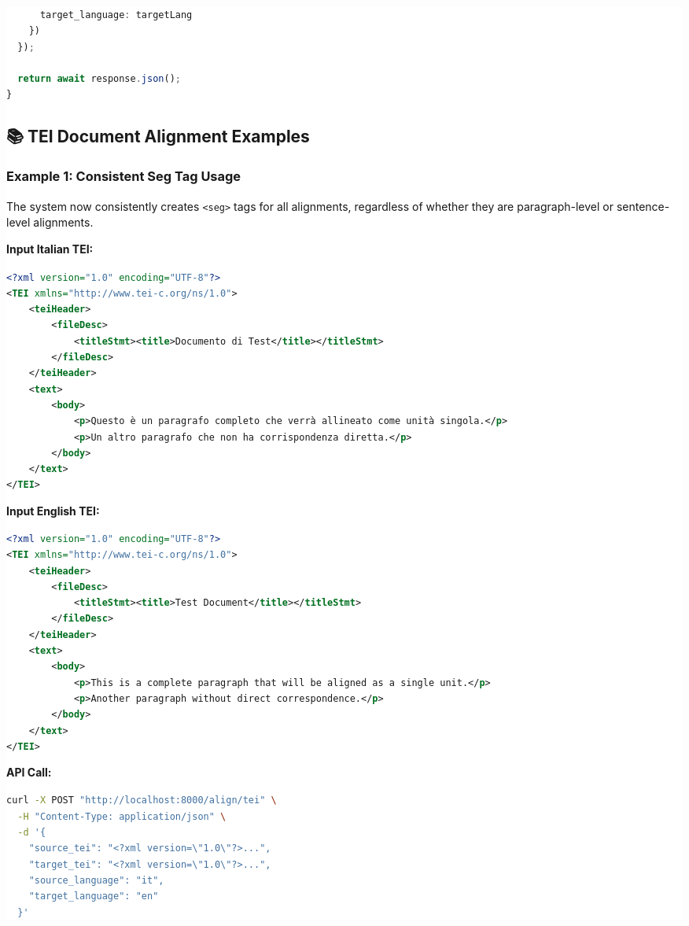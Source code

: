 ```javascript
      target_language: targetLang
    })
  });
  
  return await response.json();
}
```

## 📚 TEI Document Alignment Examples

### Example 1: Consistent Seg Tag Usage

The system now consistently creates `<seg>` tags for all alignments, regardless of whether they are paragraph-level or sentence-level alignments.

**Input Italian TEI:**
```xml
<?xml version="1.0" encoding="UTF-8"?>
<TEI xmlns="http://www.tei-c.org/ns/1.0">
    <teiHeader>
        <fileDesc>
            <titleStmt><title>Documento di Test</title></titleStmt>
        </fileDesc>
    </teiHeader>
    <text>
        <body>
            <p>Questo è un paragrafo completo che verrà allineato come unità singola.</p>
            <p>Un altro paragrafo che non ha corrispondenza diretta.</p>
        </body>
    </text>
</TEI>
```

**Input English TEI:**
```xml
<?xml version="1.0" encoding="UTF-8"?>
<TEI xmlns="http://www.tei-c.org/ns/1.0">
    <teiHeader>
        <fileDesc>
            <titleStmt><title>Test Document</title></titleStmt>
        </fileDesc>
    </teiHeader>
    <text>
        <body>
            <p>This is a complete paragraph that will be aligned as a single unit.</p>
            <p>Another paragraph without direct correspondence.</p>
        </body>
    </text>
</TEI>
```

**API Call:**
```bash
curl -X POST "http://localhost:8000/align/tei" \
  -H "Content-Type: application/json" \
  -d '{
    "source_tei": "<?xml version=\"1.0\"?>...",
    "target_tei": "<?xml version=\"1.0\"?>...",
    "source_language": "it",
    "target_language": "en"
  }'
```

